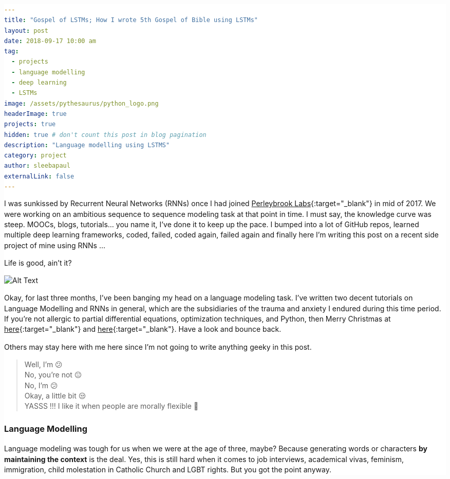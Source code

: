 ```yaml
---
title: "Gospel of LSTMs; How I wrote 5th Gospel of Bible using LSTMs"
layout: post
date: 2018-09-17 10:00 am
tag: 
  - projects
  - language modelling
  - deep learning
  - LSTMs
image: /assets/pythesaurus/python_logo.png
headerImage: true
projects: true
hidden: true # don't count this post in blog pagination
description: "Language modelling using LSTMS"
category: project
author: sleebapaul
externalLink: false
---
```


I was sunkissed by Recurrent Neural Networks (RNNs) once I had joined
[Perleybrook Labs](http://perleybrook.com/){:target="_blank"} in mid of 2017. We were working on
an ambitious sequence to sequence modeling task at that point in time. I must
say, the knowledge curve was steep. MOOCs, blogs, tutorials… you name it, I’ve
done it to keep up the pace. I bumped into a lot of GitHub repos, learned
multiple deep learning frameworks, coded, failed, coded again, failed again and
finally here I’m writing this post on a recent side project of mine using RNNs …

Life is good, ain’t it?

![Alt Text](https://media.giphy.com/media/3o6ZteV7P19i45OXsc/giphy.gif)

Okay, for last three months, I’ve been banging my head on a language modeling
task. I’ve written two decent tutorials on Language Modelling and RNNs in
general, which are the subsidiaries of the trauma and anxiety I endured during
this time period. If you’re not allergic to partial differential equations,
optimization techniques, and Python, then Merry Christmas at
[here](https://sleebapaul.github.io/rnn-tutorial/){:target="_blank"} and
[here](https://sleebapaul.github.io/rnn-tutorial-2/){:target="_blank"}. Have a look and bounce
back.

Others may stay here with me here since I’m not going to write anything geeky in
this post.

> Well, I’m 😕<br> No, you’re not 😐<br> No, I’m 😕<br> Okay, a little bit 😒<br>
> YASSS !!! I like it when people are morally flexible 🤩

### Language Modelling

Language modeling was tough for us when we were at the age of three, maybe?
Because generating words or characters **by maintaining the context** is the
deal. Yes, this is still hard when it comes to job interviews, academical vivas,
feminism, immigration, child molestation in Catholic Church and LGBT rights. But
you got the point anyway.
